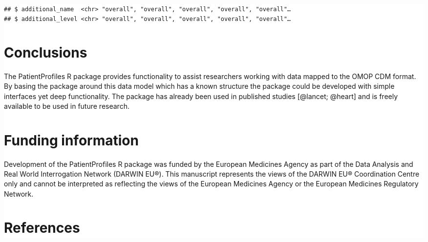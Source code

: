     ## $ additional_name  <chr> "overall", "overall", "overall", "overall", "overall"…
    ## $ additional_level <chr> "overall", "overall", "overall", "overall", "overall"…

# Conclusions

The PatientProfiles R package provides functionality to assist researchers working with data mapped to the OMOP CDM format. By basing the package around this data model which has a known structure the package could be developed with simple interfaces yet deep functionality. The package has already been used in published studies [@lancet; @heart] and is freely available to be used in future research.

# Funding information

Development of the PatientProfiles R package was funded by the European Medicines Agency as part of the Data Analysis and Real World Interrogation Network (DARWIN EU®). This manuscript represents the views of the DARWIN EU® Coordination Centre only and cannot be interpreted as reflecting the views of the European Medicines Agency or the European Medicines Regulatory Network.

# References
